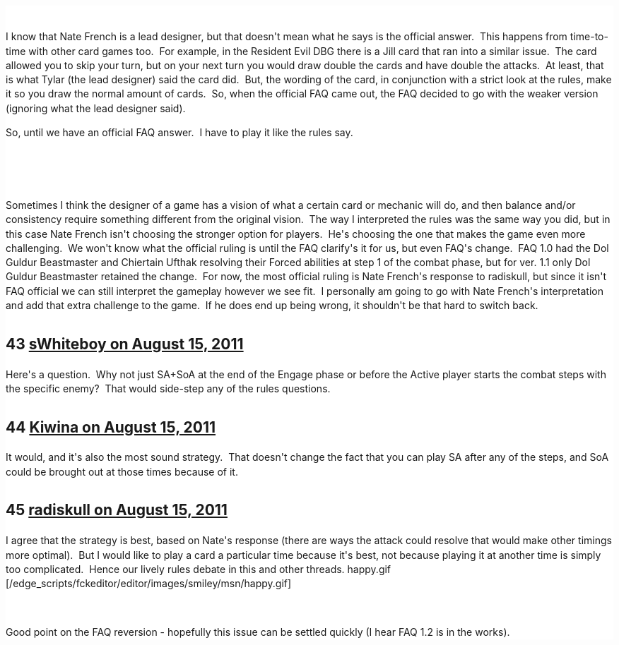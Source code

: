  

I know that Nate French is a lead designer, but that doesn't mean what he says is the official answer.  This happens from time-to-time with other card games too.  For example, in the Resident Evil DBG there is a Jill card that ran into a similar issue.  The card allowed you to skip your turn, but on your next turn you would draw double the cards and have double the attacks.  At least, that is what Tylar (the lead designer) said the card did.  But, the wording of the card, in conjunction with a strict look at the rules, make it so you draw the normal amount of cards.  So, when the official FAQ came out, the FAQ decided to go with the weaker version (ignoring what the lead designer said).

So, until we have an official FAQ answer.  I have to play it like the rules say.

 

 

Sometimes I think the designer of a game has a vision of what a certain card or mechanic will do, and then balance and/or consistency require something different from the original vision.  The way I interpreted the rules was the same way you did, but in this case Nate French isn't choosing the stronger option for players.  He's choosing the one that makes the game even more challenging.  We won't know what the official ruling is until the FAQ clarify's it for us, but even FAQ's change.  FAQ 1.0 had the Dol Guldur Beastmaster and Chiertain Ufthak resolving their Forced abilities at step 1 of the combat phase, but for ver. 1.1 only Dol Guldur Beastmaster retained the change.  For now, the most official ruling is Nate French's response to radiskull, but since it isn't FAQ official we can still interpret the gameplay however we see fit.  I personally am going to go with Nate French's interpretation and add that extra challenge to the game.  If he does end up being wrong, it shouldn't be that hard to switch back.

## 43 [sWhiteboy on August 15, 2011](https://community.fantasyflightgames.com/topic/51276-nazgul-ability-in-escape-from-dol-guldur/?do=findComment&comment=514586)

Here's a question.  Why not just SA+SoA at the end of the Engage phase or before the Active player starts the combat steps with the specific enemy?  That would side-step any of the rules questions.

## 44 [Kiwina on August 15, 2011](https://community.fantasyflightgames.com/topic/51276-nazgul-ability-in-escape-from-dol-guldur/?do=findComment&comment=514589)

It would, and it's also the most sound strategy.  That doesn't change the fact that you can play SA after any of the steps, and SoA could be brought out at those times because of it.

## 45 [radiskull on August 15, 2011](https://community.fantasyflightgames.com/topic/51276-nazgul-ability-in-escape-from-dol-guldur/?do=findComment&comment=514596)

I agree that the strategy is best, based on Nate's response (there are ways the attack could resolve that would make other timings more optimal).  But I would like to play a card a particular time because it's best, not because playing it at another time is simply too complicated.  Hence our lively rules debate in this and other threads. happy.gif [/edge_scripts/fckeditor/editor/images/smiley/msn/happy.gif]

 

Good point on the FAQ reversion - hopefully this issue can be settled quickly (I hear FAQ 1.2 is in the works).
